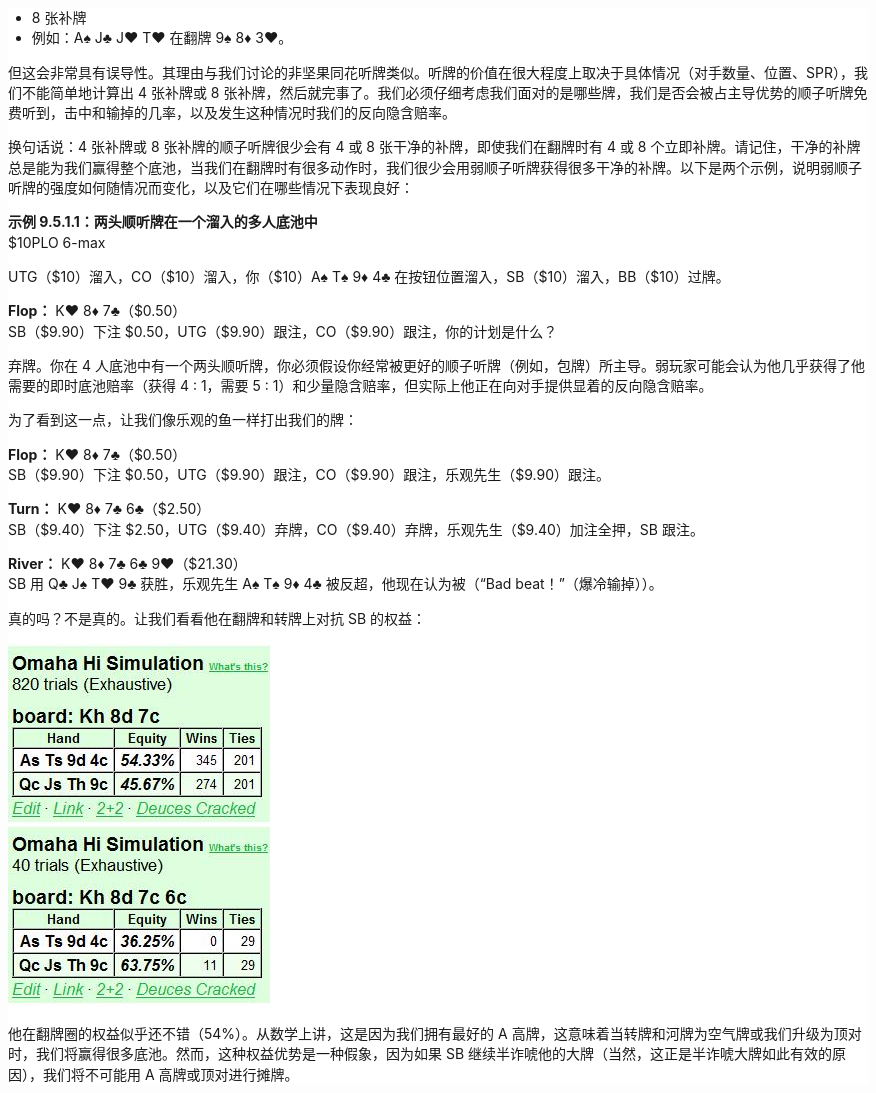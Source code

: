- 8 张补牌
- 例如：A♠ J♣ <span class=text-red>J♥ T♥</span> 在翻牌 9♠ <span class=text-red>8♦ 3♥</span>。

但这会非常具有误导性。其理由与我们讨论的非坚果同花听牌类似。听牌的价值在很大程度上取决于具体情况（对手数量、位置、SPR），我们不能简单地计算出 4 张补牌或 8 张补牌，然后就完事了。我们必须仔细考虑我们面对的是哪些牌，我们是否会被占主导优势的顺子听牌免费听到，击中和输掉的几率，以及发生这种情况时我们的反向隐含赔率。

换句话说：4 张补牌或 8 张补牌的顺子听牌很少会有 4 或 8 张干净的补牌，即使我们在翻牌时有 4 或 8 个立即补牌。请记住，干净的补牌总是能为我们赢得整个底池，当我们在翻牌时有很多动作时，我们很少会用弱顺子听牌获得很多干净的补牌。以下是两个示例，说明弱顺子听牌的强度如何随情况而变化，以及它们在哪些情况下表现良好：

**示例 9.5.1.1：两头顺听牌在一个溜入的多人底池中**  
\$10PLO 6-max

UTG（\$10）溜入，CO（\$10）溜入，你（\$10）A♠ T♠ <span class=text-red>9♦</span> 4♣ 在按钮位置溜入，SB（\$10）溜入，BB（\$10）过牌。

**Flop：** <span class=text-red>K♥ 8♦</span> 7♣（\$0.50）  
SB（\$9.90）下注 \$0.50，UTG（\$9.90）跟注，CO（\$9.90）跟注，你的计划是什么？

弃牌。你在 4 人底池中有一个两头顺听牌，你必须假设你经常被更好的顺子听牌（例如，包牌）所主导。弱玩家可能会认为他几乎获得了他需要的即时底池赔率（获得 4 : 1，需要 5 : 1）和少量隐含赔率，但实际上他正在向对手提供显着的反向隐含赔率。

为了看到这一点，让我们像乐观的鱼一样打出我们的牌：

**Flop：** <span class=text-red>K♥ 8♦</span> 7♣（\$0.50）  
SB（\$9.90）下注 \$0.50，UTG（\$9.90）跟注，CO（\$9.90）跟注，乐观先生（\$9.90）跟注。

**Turn：** <span class=text-red>K♥ 8♦</span> 7♣ 6♣（\$2.50）  
SB（\$9.40）下注 \$2.50，UTG（\$9.40）弃牌，CO（\$9.40）弃牌，乐观先生（\$9.40）加注全押，SB 跟注。

**River：** <span class=text-red>K♥ 8♦</span> 7♣ 6♣ <span class=text-red>9♥</span>（\$21.30）  
SB 用 Q♣ J♠ <span class=text-red>T♥</span> 9♣ 获胜，乐观先生 A♠ T♠ <span class=text-red>9♦</span> 4♣ 被反超，他现在认为被（“Bad beat！”（爆冷输掉））。

真的吗？不是真的。让我们看看他在翻牌和转牌上对抗 SB 的权益：

![pics/9-13](pics//9-13.jpg)

他在翻牌圈的权益似乎还不错（54%）。从数学上讲，这是因为我们拥有最好的 A 高牌，这意味着当转牌和河牌为空气牌或我们升级为顶对时，我们将赢得很多底池。然而，这种权益优势是一种假象，因为如果 SB 继续半诈唬他的大牌（当然，这正是半诈唬大牌如此有效的原因），我们将不可能用 A 高牌或顶对进行摊牌。
